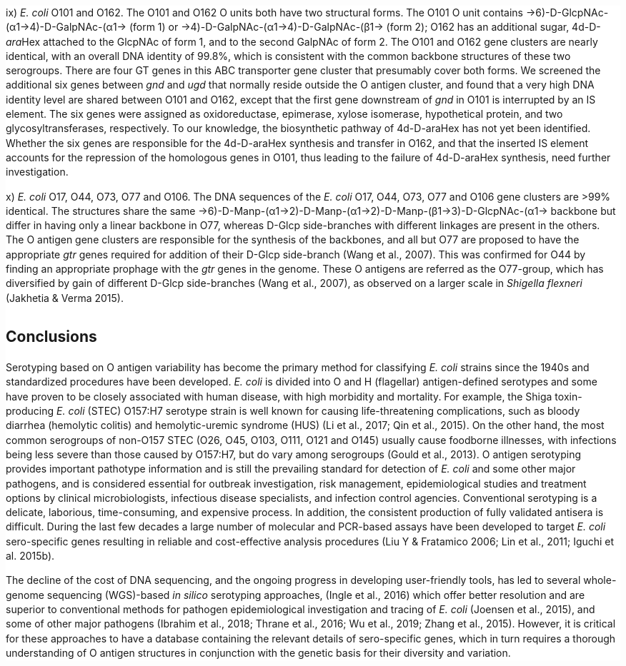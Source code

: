 ix) *E. coli* O101 and O162. The O101 and O162 O units both have two structural forms. The O101 O unit contains →6)-D-GlcpNAc-(α1→4)-D-GalpNAc-(α1→ (form 1) or →4)-D-GalpNAc-(α1→4)-D-GalpNAc-(β1→ (form 2); O162 has an additional sugar, 4d-D-*ara*Hex attached to the GlcpNAc of form 1, and to the second GalpNAc of form 2. The O101 and O162
gene clusters are nearly identical, with an overall DNA identity of 99.8%, which is consistent with the common backbone structures of these two serogroups. There are four GT genes in this ABC transporter gene cluster that presumably cover both forms. We screened the additional six genes between *gnd* and *ugd* that normally reside outside the O antigen cluster, and found that a very high DNA identity level are shared between O101 and O162, except that the first gene downstream of *gnd* in O101 is interrupted by an IS element. The six genes were assigned as oxidoreductase, epimerase, xylose isomerase, hypothetical protein, and two glycosyltransferases, respectively. To our knowledge, the biosynthetic pathway of 4d-D-araHex has not yet been identified. Whether the six genes are responsible for the 4d-D-araHex synthesis and transfer in O162, and that the inserted IS element accounts for the repression of the homologous genes in O101, thus leading to the failure of 4d-D-araHex synthesis, need further investigation.

x) *E. coli* O17, O44, O73, O77 and O106. The DNA sequences of the *E. coli* O17, O44, O73, O77 and O106 gene clusters are >99% identical. The structures share the same →6)-D-Manp-(α1→2)-D-Manp-(α1→2)-D-Manp-(β1→3)-D-GlcpNAc-(α1→ backbone but differ in having only a linear backbone in O77, whereas D-Glcp side-branches with different linkages are present in the others. The O antigen gene clusters are responsible for the synthesis of the backbones, and all but O77 are proposed to have the appropriate *gtr* genes required for addition of their D-Glcp side-branch (Wang et al., 2007). This was confirmed for O44 by finding an appropriate prophage with the *gtr* genes in the genome. These O antigens are referred as the O77-group, which has diversified by gain of different D-Glcp side-branches (Wang et al., 2007), as observed on a larger scale in *Shigella flexneri* (Jakhetia & Verma 2015).

## Conclusions

Serotyping based on O antigen variability has become the primary method for classifying *E. coli* strains since the 1940s and standardized procedures have been developed. *E. coli* is divided into O and H (flagellar) antigen-defined serotypes and some have proven to be closely associated with human disease, with high morbidity and mortality. For example, the Shiga toxin-producing *E. coli* (STEC) O157:H7 serotype strain is well known for causing life-threatening complications, such as bloody diarrhea (hemolytic colitis) and hemolytic-uremic syndrome (HUS) (Li et al., 2017; Qin et al., 2015). On the other hand, the most common serogroups of non-O157 STEC (O26, O45, O103, O111, O121 and O145) usually cause foodborne illnesses, with infections being less severe than those caused by O157:H7, but do vary among serogroups (Gould et al., 2013). O antigen serotyping provides important pathotype information and is still the prevailing standard for detection of *E. coli* and some other major pathogens, and is considered essential for outbreak investigation, risk management, epidemiological studies and treatment options by clinical microbiologists, infectious disease specialists, and infection control agencies.
Conventional serotyping is a delicate, laborious, time-consuming, and expensive process. In addition, the consistent production of fully validated antisera is difficult. During the last few decades a large number of molecular and PCR-based assays have been developed to target *E. coli* sero-specific genes resulting in reliable and cost-effective analysis procedures (Liu Y & Fratamico 2006; Lin et al., 2011; Iguchi et al. 2015b).

The decline of the cost of DNA sequencing, and the ongoing progress in developing user-friendly tools, has led to several whole-genome sequencing (WGS)-based *in silico* serotyping approaches, (Ingle et al., 2016) which offer better resolution and are superior to conventional methods for pathogen epidemiological investigation and tracing of *E. coli* (Joensen et al., 2015), and some of other major pathogens (Ibrahim et al., 2018; Thrane et al., 2016; Wu et al., 2019; Zhang et al., 2015). However, it is critical for these approaches to have a database containing the relevant details of sero-specific genes, which in turn requires a thorough understanding of O antigen structures in conjunction with the genetic basis for their diversity and variation.
